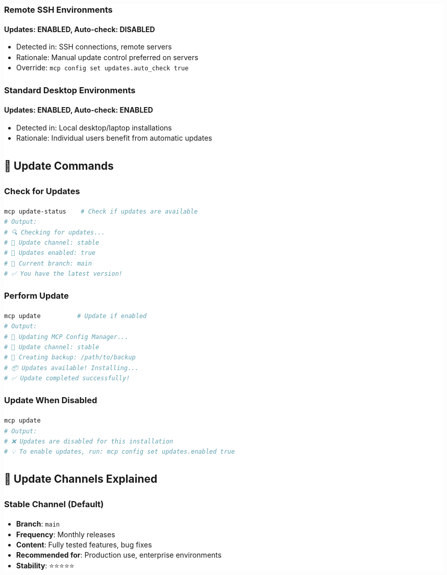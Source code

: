### Remote SSH Environments
**Updates: ENABLED, Auto-check: DISABLED**
- Detected in: SSH connections, remote servers
- Rationale: Manual update control preferred on servers
- Override: `mcp config set updates.auto_check true`

### Standard Desktop Environments
**Updates: ENABLED, Auto-check: ENABLED**
- Detected in: Local desktop/laptop installations
- Rationale: Individual users benefit from automatic updates

## 🔄 Update Commands

### Check for Updates
```bash
mcp update-status    # Check if updates are available
# Output:
# 🔍 Checking for updates...
# 📡 Update channel: stable
# 🔧 Updates enabled: true
# 🌿 Current branch: main
# ✅ You have the latest version!
```

### Perform Update
```bash
mcp update          # Update if enabled
# Output:
# 🔄 Updating MCP Config Manager...
# 📡 Update channel: stable
# 💾 Creating backup: /path/to/backup
# 📦 Updates available! Installing...
# ✅ Update completed successfully!
```

### Update When Disabled
```bash
mcp update
# Output:
# ❌ Updates are disabled for this installation
# 💡 To enable updates, run: mcp config set updates.enabled true
```

## 🎯 Update Channels Explained

### Stable Channel (Default)
- **Branch**: `main`
- **Frequency**: Monthly releases
- **Content**: Fully tested features, bug fixes
- **Recommended for**: Production use, enterprise environments
- **Stability**: ⭐⭐⭐⭐⭐
